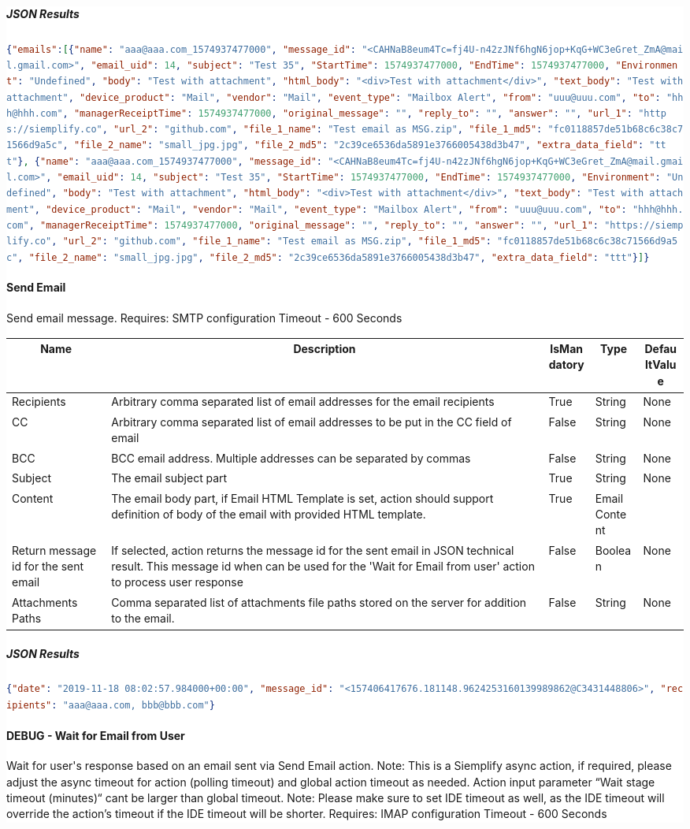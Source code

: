 

##### JSON Results
```json
{"emails":[{"name": "aaa@aaa.com_1574937477000", "message_id": "<CAHNaB8eum4Tc=fj4U-n42zJNf6hgN6jop+KqG+WC3eGret_ZmA@mail.gmail.com>", "email_uid": 14, "subject": "Test 35", "StartTime": 1574937477000, "EndTime": 1574937477000, "Environment": "Undefined", "body": "Test with attachment", "html_body": "<div>Test with attachment</div>", "text_body": "Test with attachment", "device_product": "Mail", "vendor": "Mail", "event_type": "Mailbox Alert", "from": "uuu@uuu.com", "to": "hhh@hhh.com", "managerReceiptTime": 1574937477000, "original_message": "", "reply_to": "", "answer": "", "url_1": "https://siemplify.co", "url_2": "github.com", "file_1_name": "Test email as MSG.zip", "file_1_md5": "fc0118857de51b68c6c38c71566d9a5c", "file_2_name": "small_jpg.jpg", "file_2_md5": "2c39ce6536da5891e3766005438d3b47", "extra_data_field": "ttt"}, {"name": "aaa@aaa.com_1574937477000", "message_id": "<CAHNaB8eum4Tc=fj4U-n42zJNf6hgN6jop+KqG+WC3eGret_ZmA@mail.gmail.com>", "email_uid": 14, "subject": "Test 35", "StartTime": 1574937477000, "EndTime": 1574937477000, "Environment": "Undefined", "body": "Test with attachment", "html_body": "<div>Test with attachment</div>", "text_body": "Test with attachment", "device_product": "Mail", "vendor": "Mail", "event_type": "Mailbox Alert", "from": "uuu@uuu.com", "to": "hhh@hhh.com", "managerReceiptTime": 1574937477000, "original_message": "", "reply_to": "", "answer": "", "url_1": "https://siemplify.co", "url_2": "github.com", "file_1_name": "Test email as MSG.zip", "file_1_md5": "fc0118857de51b68c6c38c71566d9a5c", "file_2_name": "small_jpg.jpg", "file_2_md5": "2c39ce6536da5891e3766005438d3b47", "extra_data_field": "ttt"}]}
```



#### Send Email
Send email message. Requires: SMTP configuration
Timeout - 600 Seconds


|Name|Description|IsMandatory|Type|DefaultValue|
|----|-----------|-----------|----|------------|
|Recipients|Arbitrary comma separated list of email addresses for the email recipients|True|String|None|
|CC|Arbitrary comma separated list of email addresses to be put in the CC field of email|False|String|None|
|BCC|BCC email address. Multiple addresses can be separated by commas|False|String|None|
|Subject|The email subject part|True|String|None|
|Content|The email body part, if Email HTML Template is set, action should support definition of body of the email with provided HTML template.|True|Email Content||
|Return message id for the sent email|If selected, action returns the message id for the sent email in JSON technical result. This message id when can be used for the 'Wait for Email from user' action to process user response|False|Boolean|None|
|Attachments Paths|Comma separated list of attachments file paths stored on the server for addition to the email.|False|String|None|



##### JSON Results
```json
{"date": "2019-11-18 08:02:57.984000+00:00", "message_id": "<157406417676.181148.9624253160139989862@C3431448806>", "recipients": "aaa@aaa.com, bbb@bbb.com"}
```



#### DEBUG - Wait for Email from User
Wait for user's response based on an email sent via Send Email action. Note: This is a Siemplify async action, if required, please adjust the async timeout for action (polling timeout) and global action timeout as needed. Action input parameter “Wait stage timeout (minutes)“ cant be larger than global timeout. Note: Please make sure to set IDE timeout as well, as the IDE timeout will override the action’s timeout if the IDE timeout will be shorter. Requires: IMAP configuration
Timeout - 600 Seconds
